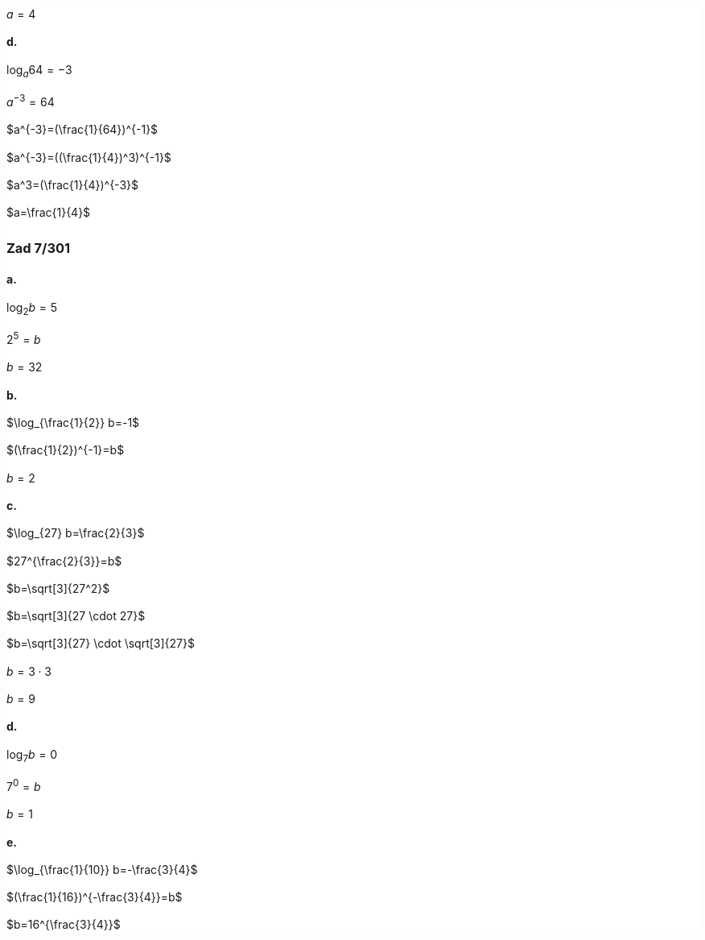 $a=4$

**d.**

$\log_a 64=-3$

$a^{-3}=64$

$a^{-3}=(\frac{1}{64})^{-1}$

$a^{-3}=((\frac{1}{4})^3)^{-1}$

$a^3=(\frac{1}{4})^{-3}$

$a=\frac{1}{4}$

### Zad 7/301

**a.**

$`\log_2 b=5`$

$`2^5=b`$

$`b=32`$

**b.**

$`\log_{\frac{1}{2}} b=-1`$

$`(\frac{1}{2})^{-1}=b`$

$`b=2`$

**c.**

$`\log_{27} b=\frac{2}{3}`$

$`27^{\frac{2}{3}}=b`$

$`b=\sqrt[3]{27^2}`$

$`b=\sqrt[3]{27 \cdot 27}`$

$`b=\sqrt[3]{27} \cdot \sqrt[3]{27}`$

$`b=3 \cdot 3`$

$`b=9`$

**d.**

$`\log_7 b=0`$

$`7^0=b`$

$`b=1`$

**e.**

$`\log_{\frac{1}{10}} b=-\frac{3}{4}`$

$`(\frac{1}{16})^{-\frac{3}{4}}=b`$

$`b=16^{\frac{3}{4}}`$
